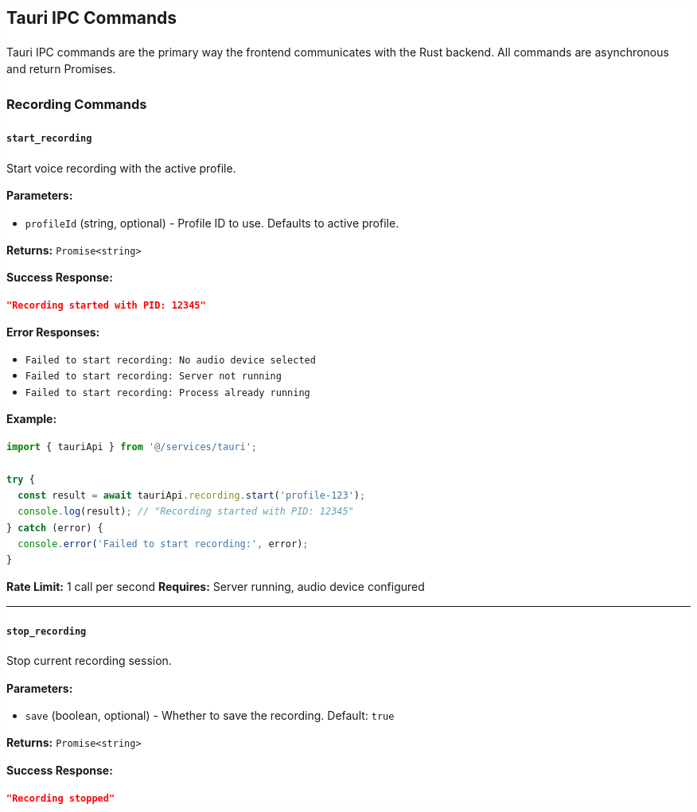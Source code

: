 ## Tauri IPC Commands

Tauri IPC commands are the primary way the frontend communicates with the Rust backend. All commands are asynchronous and return Promises.

### Recording Commands

#### `start_recording`

Start voice recording with the active profile.

**Parameters:**
- `profileId` (string, optional) - Profile ID to use. Defaults to active profile.

**Returns:** `Promise<string>`

**Success Response:**
```json
"Recording started with PID: 12345"
```

**Error Responses:**
- `Failed to start recording: No audio device selected`
- `Failed to start recording: Server not running`
- `Failed to start recording: Process already running`

**Example:**
```typescript
import { tauriApi } from '@/services/tauri';

try {
  const result = await tauriApi.recording.start('profile-123');
  console.log(result); // "Recording started with PID: 12345"
} catch (error) {
  console.error('Failed to start recording:', error);
}
```

**Rate Limit:** 1 call per second
**Requires:** Server running, audio device configured

---

#### `stop_recording`

Stop current recording session.

**Parameters:**
- `save` (boolean, optional) - Whether to save the recording. Default: `true`

**Returns:** `Promise<string>`

**Success Response:**
```json
"Recording stopped"
```
